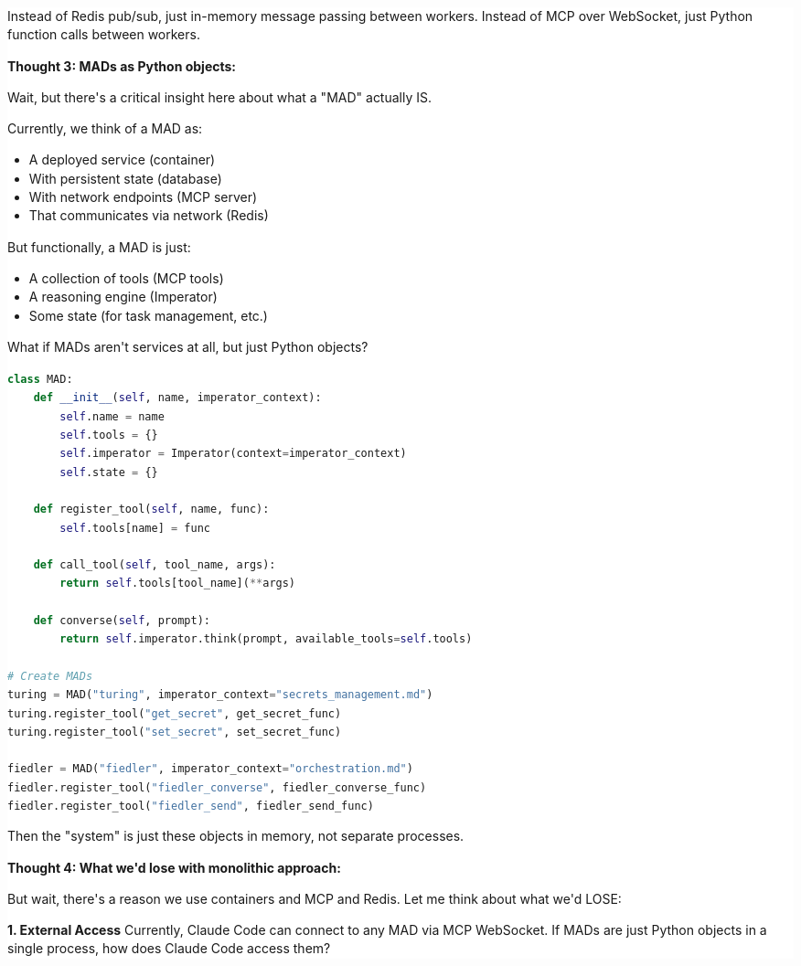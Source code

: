 Instead of Redis pub/sub, just in-memory message passing between workers. Instead of MCP over WebSocket, just Python function calls between workers.

**Thought 3: MADs as Python objects:**

Wait, but there's a critical insight here about what a "MAD" actually IS.

Currently, we think of a MAD as:
- A deployed service (container)
- With persistent state (database)
- With network endpoints (MCP server)
- That communicates via network (Redis)

But functionally, a MAD is just:
- A collection of tools (MCP tools)
- A reasoning engine (Imperator)
- Some state (for task management, etc.)

What if MADs aren't services at all, but just Python objects?

```python
class MAD:
    def __init__(self, name, imperator_context):
        self.name = name
        self.tools = {}
        self.imperator = Imperator(context=imperator_context)
        self.state = {}

    def register_tool(self, name, func):
        self.tools[name] = func

    def call_tool(self, tool_name, args):
        return self.tools[tool_name](**args)

    def converse(self, prompt):
        return self.imperator.think(prompt, available_tools=self.tools)

# Create MADs
turing = MAD("turing", imperator_context="secrets_management.md")
turing.register_tool("get_secret", get_secret_func)
turing.register_tool("set_secret", set_secret_func)

fiedler = MAD("fiedler", imperator_context="orchestration.md")
fiedler.register_tool("fiedler_converse", fiedler_converse_func)
fiedler.register_tool("fiedler_send", fiedler_send_func)
```

Then the "system" is just these objects in memory, not separate processes.

**Thought 4: What we'd lose with monolithic approach:**

But wait, there's a reason we use containers and MCP and Redis. Let me think about what we'd LOSE:

**1. External Access**
Currently, Claude Code can connect to any MAD via MCP WebSocket. If MADs are just Python objects in a single process, how does Claude Code access them?

